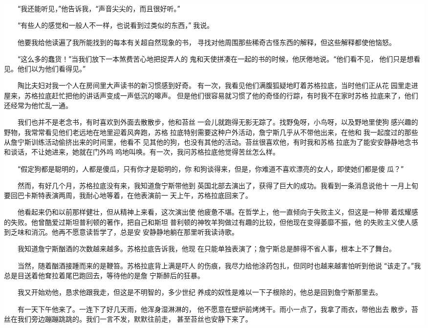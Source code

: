 　　“我还能听见，”他告诉我，“声音尖尖的，而且很好听。”

　　“有些人的感觉和一般人不一样，也说看到过类似的东西，”
我说。

　　他要我给他读遍了我所能找到的每本有关超自然现象的书，
寻找对他周围那些稀奇古怪东西的解释，但这些解释都使他恼怒。

　　“这么多的蠢货！”当我们放下一本煞费苦心地把捉弄人的
鬼和天使拼凑在一起的书的时候，他厌倦地说。“他们看不见，
他们只是想看见。他们以为他们看得见。”

　　陶比夫妇对我一个人在房间里大声读书的新习惯感到好奇。
有一次，我看见他们满腹狐疑地盯着苏格拉底，当时他们正从花
园里走进屋来，苏格拉底赶忙把他的讲话声变成一声低沉的嗥声。
但是他们很容易就习惯了他的奇怪的行踪，有时我不在家时苏格
拉底来了，他们还经常为他忙乱一通。

　　我们也并不是老念书，有时喜欢到外面去散散步，他和苔丝
一会儿就跑得无影无踪了。找野兔呀，小鸟呀，以及野地里使狗
感兴趣的野物，我常常看见他们老远地在地里迎着风奔跑，苏格
拉底特别需要这种户外活动，詹宁斯几乎从不带他出来，在他和
我一起度过的那些从詹宁斯训练活动偷挤出来的时间里，他看不
见其他的狗，也没有其他的活动。苔丝很喜欢他，有时我和苏格
拉底为了能安安静静地念书和谈话，不让她进来，她就在门外呜
呜地叫唤。有一次，我问苏格拉底他觉得苦丝怎么样。

　　“假定狗都是聪明的，人都是傻瓜，只有你才是聪明的，你
和狗谈得来，但是，你难道不喜欢漂亮的女人，即使她们都是傻
瓜？”

　　然而，有好几个月，苏格拉底没有来，我知道詹宁斯带他到
英国北部去演出了，获得了巨大的成功。我看到一条消息说他十
一月上旬要回巴卡斯特表演两周，我耐心地等着，在他表演前一
天上午，苏格拉底回来了。

　　他看起来仍和以前那样健壮，但从精神上来看，这次演出使
他疲惫不堪。在哲学上，他一直倾向于失败主义，但这是一种带
着炫耀感的失败。他曾酷爱过斯坦普利顿的著作，把自己和斯坦
普利顿的神牧羊狗做过有趣的比较，但他现在变得萎靡不振，他
的失败主义使人感到乏味和消沉。他再不愿意读哲学了，总是安
安静静地躺在那里听我读诗歌。

　　我知道詹宁斯酗酒的次数越来越多。苏格拉底告诉我，他现
在只能单独表演了；詹宁斯总是醉得不省人事，根本上不了舞台。

　　当然，随着酗酒接踵而来的是鞭笞。苏格拉底背上满是吓人
的伤痕，我尽力给他涂药包扎，但同时也越来越害怕听到他说
“该走了。”我总是目送着他耷拉着尾巴跑回去，等待他的是詹
宁斯醉后的狂暴。

　　我又开始劝他，恳求他跟我走，但这是不明智的，多少世纪
养成的奴性是难以一下子根除的，他总是回到詹宁斯那里去。

　　有一天下午他来了。一连下了好几天雨，他浑身湿淋淋的，
他不愿意在壁炉前烤烤干。雨小一点了，我拿了雨衣，带他出去
散步，苔丝在我们旁边蹦蹦跳跳的。我们一言不发，默默往前走，
甚至苔丝也安静下来了。
